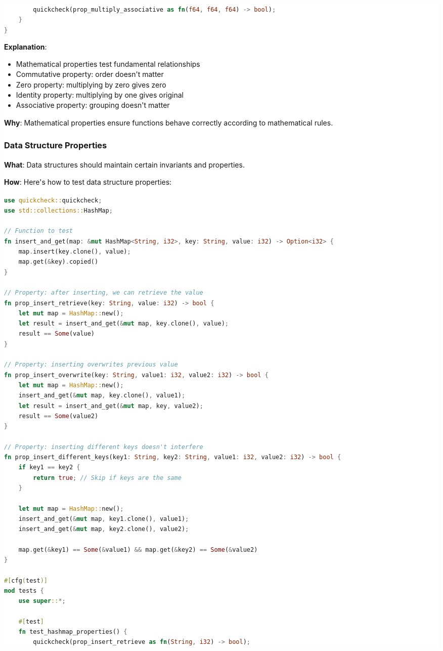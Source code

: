 ```rust
        quickcheck(prop_multiply_associative as fn(f64, f64, f64) -> bool);
    }
}
```

**Explanation**:

- Mathematical properties test fundamental relationships
- Commutative property: order doesn't matter
- Zero property: multiplying by zero gives zero
- Identity property: multiplying by one gives original
- Associative property: grouping doesn't matter

**Why**: Mathematical properties ensure functions behave correctly according to mathematical rules.

### Data Structure Properties

**What**: Data structures should maintain certain invariants and properties.

**How**: Here's how to test data structure properties:

```rust
use quickcheck::quickcheck;
use std::collections::HashMap;

// Function to test
fn insert_and_get(map: &mut HashMap<String, i32>, key: String, value: i32) -> Option<i32> {
    map.insert(key.clone(), value);
    map.get(&key).copied()
}

// Property: after inserting, we can retrieve the value
fn prop_insert_retrieve(key: String, value: i32) -> bool {
    let mut map = HashMap::new();
    let result = insert_and_get(&mut map, key.clone(), value);
    result == Some(value)
}

// Property: inserting overwrites previous value
fn prop_insert_overwrite(key: String, value1: i32, value2: i32) -> bool {
    let mut map = HashMap::new();
    insert_and_get(&mut map, key.clone(), value1);
    let result = insert_and_get(&mut map, key, value2);
    result == Some(value2)
}

// Property: inserting different keys doesn't interfere
fn prop_insert_different_keys(key1: String, key2: String, value1: i32, value2: i32) -> bool {
    if key1 == key2 {
        return true; // Skip if keys are the same
    }

    let mut map = HashMap::new();
    insert_and_get(&mut map, key1.clone(), value1);
    insert_and_get(&mut map, key2.clone(), value2);

    map.get(&key1) == Some(&value1) && map.get(&key2) == Some(&value2)
}

#[cfg(test)]
mod tests {
    use super::*;

    #[test]
    fn test_hashmap_properties() {
        quickcheck(prop_insert_retrieve as fn(String, i32) -> bool);
```